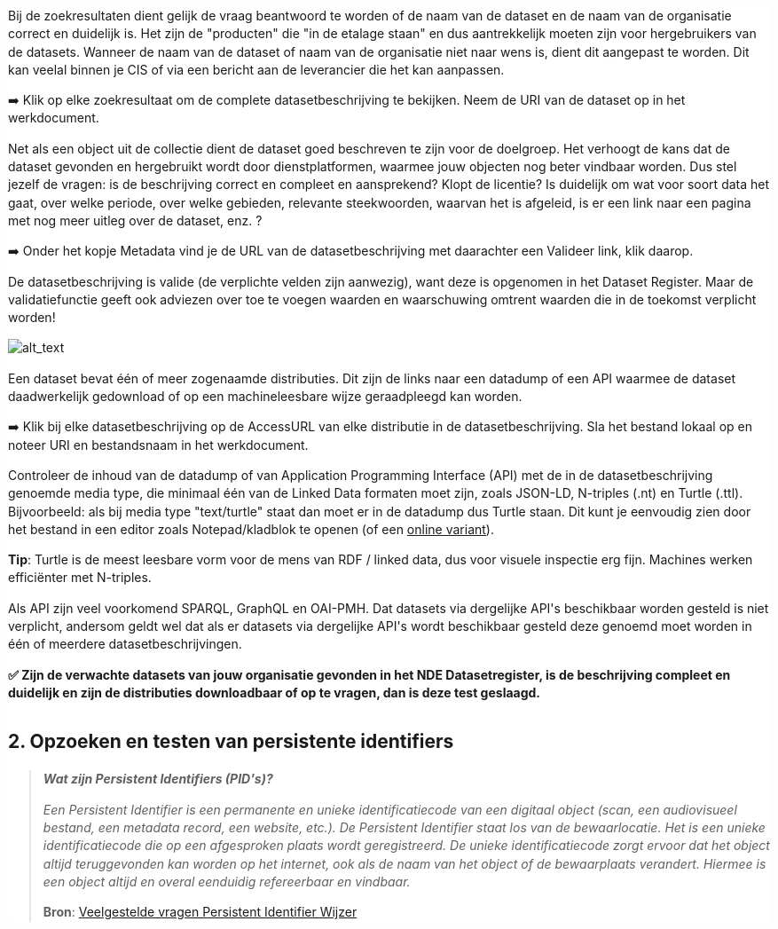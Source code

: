 Bij de zoekresultaten dient gelijk de vraag beantwoord te worden of de naam van de dataset en de naam van de organisatie correct en duidelijk is. Het zijn de "producten" die "in de etalage staan" en dus aantrekkelijk moeten zijn voor hergebruikers van de datasets. Wanneer de naam van de dataset of naam van de organisatie niet naar wens is, dient dit aangepast te worden. Dit kan veelal binnen je CIS of via een bericht aan de leverancier die het kan aanpassen.

➡️ Klik op elke zoekresultaat om de complete datasetbeschrijving te bekijken. Neem de URI van de dataset op in het werkdocument.

Net als een object uit de collectie dient de dataset goed beschreven te zijn voor de doelgroep. Het verhoogt de kans dat de dataset gevonden en hergebruikt wordt door dienstplatformen, waarmee jouw objecten nog beter vindbaar worden. Dus stel jezelf de vragen: is de beschrijving correct en compleet en aansprekend? Klopt de licentie? Is duidelijk om wat voor soort data het gaat, over welke periode, over welke gebieden, relevante steekwoorden, waarvan het is afgeleid, is er een link naar een pagina met nog meer uitleg over de dataset, enz. ?

➡️ Onder het kopje Metadata vind je de URL van de datasetbeschrijving met daarachter een Valideer link, klik daarop.

De datasetbeschrijving is valide (de verplichte velden zijn aanwezig), want deze is opgenomen in het Dataset Register. Maar de validatiefunctie geeft ook adviezen over toe te voegen waarden en waarschuwing omtrent waarden die in de toekomst verplicht worden!

![alt_text](/img/test-datasetregister-validatie.png "Validatie via het Dataset Register")

Een dataset bevat één of meer zogenaamde distributies. Dit zijn de links naar een datadump of een API waarmee de dataset daadwerkelijk gedownload of op een machineleesbare wijze geraadpleegd kan worden. 

➡️ Klik bij elke datasetbeschrijving op de AccessURL van elke distributie in de datasetbeschrijving. Sla het bestand lokaal op en noteer URI en bestandsnaam in het werkdocument.

Controleer de inhoud van de datadump of van Application Programming Interface (API) met de in de datasetbeschrijving genoemde media type, die minimaal één van de Linked Data formaten moet zijn, zoals JSON-LD, N-triples (.nt) en Turtle (.ttl). Bijvoorbeeld: als bij media type "text/turtle" staat dan moet er in de datadump dus Turtle staan. Dit kunt je eenvoudig zien door het bestand in een editor zoals Notepad/kladblok te openen (of een [online variant](https://onlinenotepad.org/notepad)). 

**Tip**: Turtle is de meest leesbare vorm voor de mens van RDF / linked data, dus voor visuele inspectie erg fijn. Machines werken efficiënter met N-triples.

Als API zijn veel voorkomend SPARQL, GraphQL en OAI-PMH. Dat datasets via dergelijke API's beschikbaar worden gesteld is niet verplicht, andersom geldt wel dat als er datasets via dergelijke API's wordt beschikbaar gesteld deze genoemd moet worden in één of meerdere datasetbeschrijvingen.


**✅ Zijn de verwachte datasets van jouw organisatie gevonden in het NDE Datasetregister, is de beschrijving compleet en duidelijk en zijn de distributies downloadbaar of op te vragen, dan is deze test geslaagd.**


## 2. Opzoeken en testen van persistente identifiers

> ***Wat zijn Persistent Identifiers (PID's)?***
>
> *Een Persistent Identifier is een permanente en unieke identificatiecode van een digitaal object (scan, een audiovisueel bestand, een metadata record, een website, etc.). De Persistent Identifier staat los van de bewaarlocatie. Het is een unieke identificatiecode die op een afgesproken plaats wordt geregistreerd. De unieke identificatiecode zorgt ervoor dat het object altijd teruggevonden kan worden op het internet, ook als de naam van het object of de bewaarplaats verandert. Hiermee is een object altijd en overal eenduidig refereerbaar en vindbaar.*
>
> **Bron**: [Veelgestelde vragen Persistent Identifier Wijzer](https://www.pidwijzer.nl/veelgestelde-vragen)
